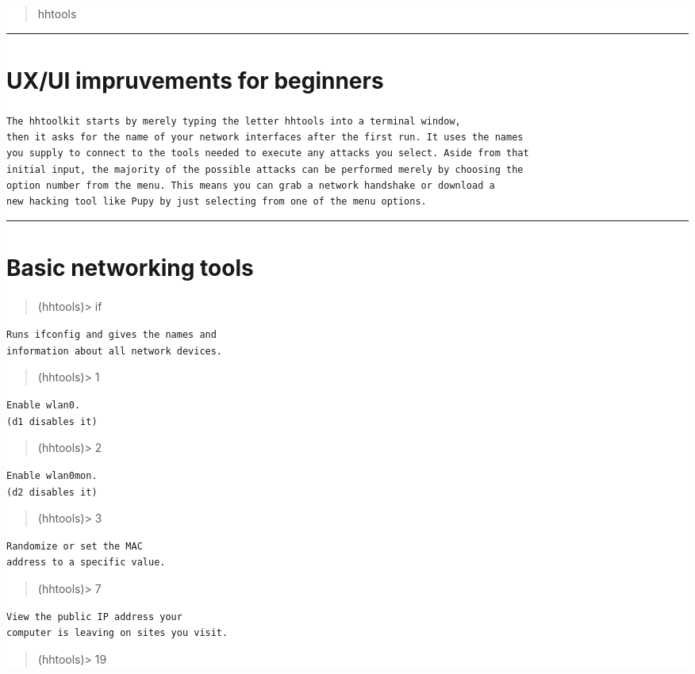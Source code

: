 > hhtools

***



# UX/UI impruvements for beginners

```
The hhtoolkit starts by merely typing the letter hhtools into a terminal window, 
then it asks for the name of your network interfaces after the first run. It uses the names 
you supply to connect to the tools needed to execute any attacks you select. Aside from that 
initial input, the majority of the possible attacks can be performed merely by choosing the 
option number from the menu. This means you can grab a network handshake or download a 
new hacking tool like Pupy by just selecting from one of the menu options.
```

***

# Basic networking tools

> (hhtools)> if

```
Runs ifconfig and gives the names and 
information about all network devices.
```

> (hhtools)> 1

```
Enable wlan0. 
(d1 disables it)
```

> (hhtools)> 2

```
Enable wlan0mon. 
(d2 disables it)
```

> (hhtools)> 3    

```
Randomize or set the MAC 
address to a specific value.
```

> (hhtools)> 7     

```
View the public IP address your 
computer is leaving on sites you visit.
```

> (hhtools)> 19    
